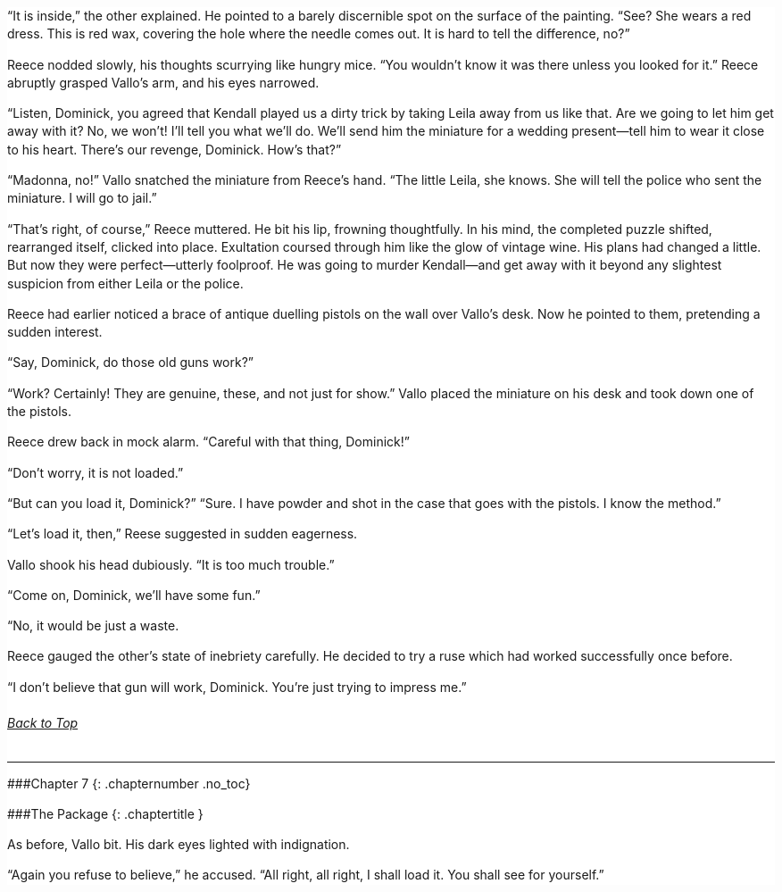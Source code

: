 “It is inside,” the other explained. He pointed to a barely discernible spot on the surface of the painting. “See? She wears a red dress. This is red wax, covering the hole where the needle comes out. It is hard to tell the difference, no?”

Reece nodded slowly, his thoughts scurrying like hungry mice. “You wouldn’t know it was there unless you looked for it.” Reece abruptly grasped Vallo’s arm, and his eyes narrowed.

“Listen, Dominick, you agreed that Kendall played us a dirty trick by taking Leila away from us like that. Are we going to let him get away with it? No, we won’t! I’ll tell you what we’ll do. We’ll send him the miniature for a wedding present—tell him to wear it close to his heart. There’s our revenge, Dominick. How’s that?”

“Madonna, no!” Vallo snatched the miniature from Reece’s hand. “The little Leila, she knows. She will tell the police who sent the miniature. I will go to jail.”

“That’s right, of course,” Reece muttered. He bit his lip, frowning thoughtfully. In his mind, the completed puzzle shifted, rearranged itself, clicked into place. Exultation coursed through him like the glow of vintage wine. His plans had changed a little. But now they were perfect—utterly foolproof. He was going to murder Kendall—and get away with it beyond any slightest suspicion from either Leila or the police.

Reece had earlier noticed a brace of antique duelling pistols on the wall over Vallo’s desk. Now he pointed to them, pretending a sudden interest.

“Say, Dominick, do those old guns work?”

“Work? Certainly! They are genuine, these, and not just for show.” Vallo placed the miniature on his desk and took down one of the pistols.

Reece drew back in mock alarm. “Careful with that thing, Dominick!”

“Don’t worry, it is not loaded.”

“But can you load it, Dominick?” “Sure. I have powder and shot in the case that goes with the pistols. I know the method.”

“Let’s load it, then,” Reese suggested in sudden eagerness.

Vallo shook his head dubiously. “It is too much trouble.”

“Come on, Dominick, we’ll have some fun.”

“No, it would be just a waste.

Reece gauged the other’s state of inebriety carefully. He decided to try a ruse which had worked successfully once before.

“I don’t believe that gun will work, Dominick. You’re just trying to impress me.”

<h6 class="btt"><a href="#top">Back to Top</a></h6>
<hr>

###Chapter 7
{: .chapternumber .no_toc}

###The Package
{: .chaptertitle }

As before, Vallo bit. His dark eyes lighted with indignation.

“Again you refuse to believe,” he accused. “All right, all right, I shall load it. You shall see for yourself.”
